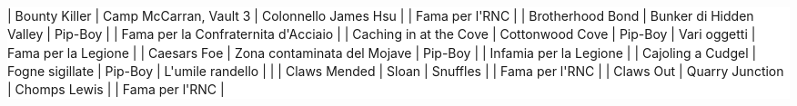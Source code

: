 | Bounty Killer                                         |                         Camp McCarran, Vault 3                          |                Colonnello James Hsu                 |                                                                                                                                                                                                                                                                                                                                                                                                                                                          |                                                                                            Fama per l'RNC                                                                                             |
| Brotherhood Bond                                      |                         Bunker di Hidden Valley                         |                       Pip-Boy                       |                                                                                                                                                                                                                                                                                                                                                                                                                                                          |                                                                                  Fama per la Confraternita d'Acciaio                                                                                  |
| Caching in at the Cove                                |                             Cottonwood Cove                             |                       Pip-Boy                       | Vari oggetti                                                                                                                                                                                                                                                                                                                                                                                                                                             |                                                                                          Fama per la Legione                                                                                          |
| Caesars Foe                                           |                       Zona contaminata del Mojave                       |                       Pip-Boy                       |                                                                                                                                                                                                                                                                                                                                                                                                                                                          |                                                                                        Infamia per la Legione                                                                                         |
| Cajoling a Cudgel                                     |                             Fogne sigillate                             |                       Pip-Boy                       | L'umile randello                                                                                                                                                                                                                                                                                                                                                                                                                                         |                                                                                                                                                                                                       |
| Claws Mended                                          |                                  Sloan                                  |                      Snuffles                       |                                                                                                                                                                                                                                                                                                                                                                                                                                                          |                                                                                            Fama per l'RNC                                                                                             |
| Claws Out                                             |                             Quarry Junction                             |                    Chomps Lewis                     |                                                                                                                                                                                                                                                                                                                                                                                                                                                          |                                                                                            Fama per l'RNC                                                                                             |